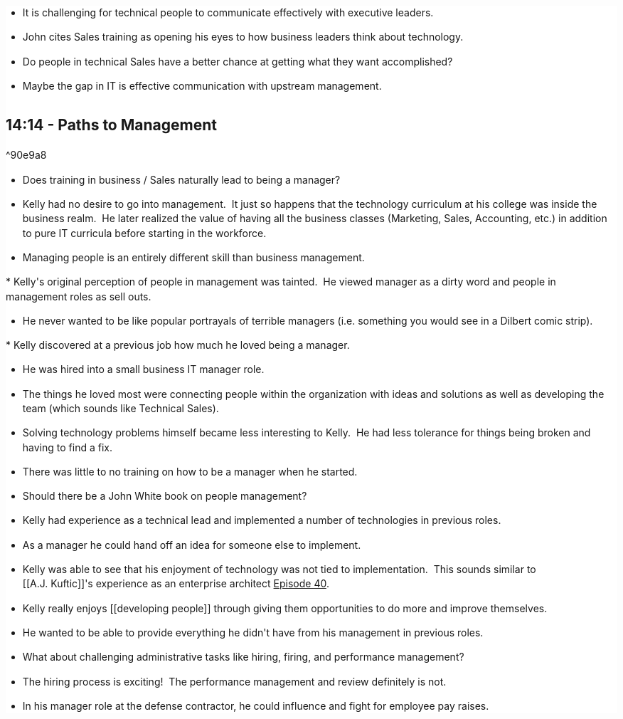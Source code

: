 * It is challenging for technical people to communicate effectively with executive leaders. 

* John cites Sales training as opening his eyes to how business leaders think about technology. 

* Do people in technical Sales have a better chance at getting what they want accomplished? 

* Maybe the gap in IT is effective communication with upstream management. 

## 14:14 - Paths to Management 

^90e9a8

* Does training in business / Sales naturally lead to being a manager? 

* Kelly had no desire to go into management.  It just so happens that the technology curriculum at his college was inside the business realm.  He later realized the value of having all the business classes (Marketing, Sales, Accounting, etc.) in addition to pure IT curricula before starting in the workforce. 

* Managing people is an entirely different skill than business management.  

* Kelly's original perception of people in management was tainted.  He viewed manager as a dirty word and people in management roles as sell outs. 

* He never wanted to be like popular portrayals of terrible managers (i.e. something you would see in a Dilbert comic strip). 

* Kelly discovered at a previous job how much he loved being a manager. 

* He was hired into a small business IT manager role. 

* The things he loved most were connecting people within the organization with ideas and solutions as well as developing the team (which sounds like Technical Sales). 

* Solving technology problems himself became less interesting to Kelly.  He had less tolerance for things being broken and having to find a fix. 

* There was little to no training on how to be a manager when he started. 

* Should there be a John White book on people management? 

* Kelly had experience as a technical lead and implemented a number of technologies in previous roles. 

* As a manager he could hand off an idea for someone else to implement. 

* Kelly was able to see that his enjoyment of technology was not tied to implementation.  This sounds similar to [[A.J. Kuftic]]'s experience as an enterprise architect [Episode 40](http://nerd-journey.com/nerd-journey-040-enterprise-architect-mindset-paul-woodward-jr-and-a-j-kuftic-part-2/). 

* Kelly really enjoys [[developing people]] through giving them opportunities to do more and improve themselves. 

* He wanted to be able to provide everything he didn't have from his management in previous roles. 

* What about challenging administrative tasks like hiring, firing, and performance management? 

* The hiring process is exciting!  The performance management and review definitely is not. 

* In his manager role at the defense contractor, he could influence and fight for employee pay raises. 
